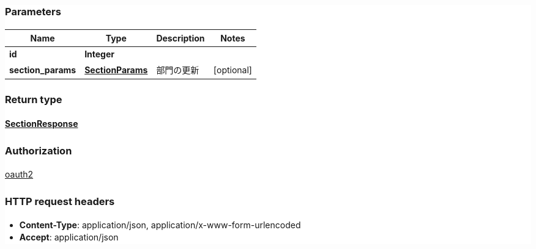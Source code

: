 ### Parameters


Name | Type | Description  | Notes
------------- | ------------- | ------------- | -------------
 **id** | **Integer**|  | 
 **section_params** | [**SectionParams**](SectionParams.md)| 部門の更新 | [optional] 

### Return type

[**SectionResponse**](SectionResponse.md)

### Authorization

[oauth2](../README.md#oauth2)

### HTTP request headers

- **Content-Type**: application/json, application/x-www-form-urlencoded
- **Accept**: application/json

